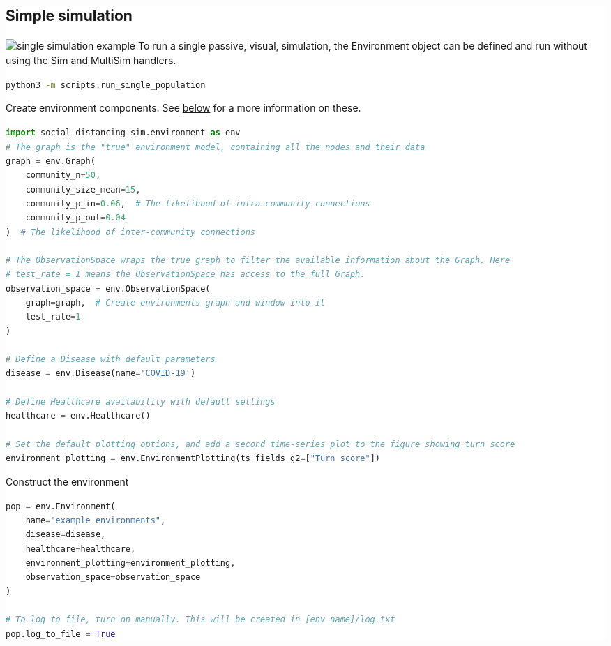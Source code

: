 ## Simple simulation
![single simulation example](https://github.com/garethjns/social-distancing-sim/blob/master/images/single_simulation_example.gif)
To run a single passive, visual, simulation, the Environment object can be defined and run without using the Sim and MultiSim handlers.

```bash
python3 -m scripts.run_single_population
```

Create environment components. See [below](#package_structure) for a more information on these.
```python
import social_distancing_sim.environment as env
# The graph is the "true" environment model, containing all the nodes and their data
graph = env.Graph(
    community_n=50,
    community_size_mean=15,
    community_p_in=0.06,  # The likelihood of intra-community connections
    community_p_out=0.04
)  # The likelihood of inter-community connections

# The ObservationSpace wraps the true graph to filter the available information about the Graph. Here
# test_rate = 1 means the ObservationSpace has access to the full Graph.
observation_space = env.ObservationSpace(
    graph=graph,  # Create environments graph and window into it
    test_rate=1
)

# Define a Disease with default parameters
disease = env.Disease(name='COVID-19')

# Define Healthcare availability with default settings
healthcare = env.Healthcare()

# Set the default plotting options, and add a second time-series plot to the figure showing turn score
environment_plotting = env.EnvironmentPlotting(ts_fields_g2=["Turn score"])
```

Construct the environment
```Python
pop = env.Environment(
    name="example environments",
    disease=disease,
    healthcare=healthcare,
    environment_plotting=environment_plotting,
    observation_space=observation_space
)

# To log to file, turn on manually. This will be created in [env_name]/log.txt
pop.log_to_file = True
```
